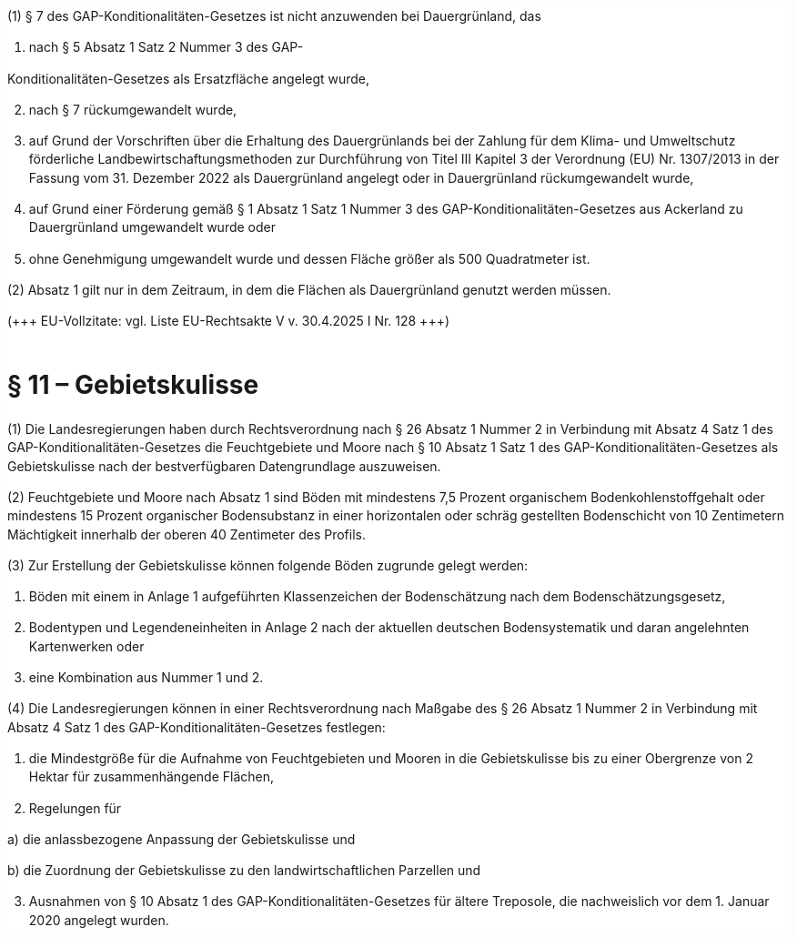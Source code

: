 (1) § 7 des GAP-Konditionalitäten-Gesetzes ist nicht anzuwenden bei Dauergrünland, das

1. nach § 5 Absatz 1 Satz 2 Nummer 3 des GAP-

Konditionalitäten-Gesetzes als Ersatzfläche angelegt wurde,

2. nach § 7 rückumgewandelt wurde,

3. auf Grund der Vorschriften über die Erhaltung des Dauergrünlands bei der Zahlung für dem Klima- und Umweltschutz förderliche Landbewirtschaftungsmethoden zur Durchführung von Titel III Kapitel 3 der Verordnung (EU) Nr. 1307/2013 in der Fassung vom 31. Dezember 2022 als Dauergrünland angelegt oder in Dauergrünland rückumgewandelt wurde,

4. auf Grund einer Förderung gemäß § 1 Absatz 1 Satz 1 Nummer 3 des GAP-Konditionalitäten-Gesetzes aus Ackerland zu Dauergrünland umgewandelt wurde oder

5. ohne Genehmigung umgewandelt wurde und dessen Fläche größer als 500 Quadratmeter ist.

(2) Absatz 1 gilt nur in dem Zeitraum, in dem die Flächen als Dauergrünland genutzt werden müssen.

(+++ EU-Vollzitate: vgl. Liste EU-Rechtsakte V v. 30.4.2025 I Nr. 128 +++)

# § 11 – Gebietskulisse

(1) Die Landesregierungen haben durch Rechtsverordnung nach § 26 Absatz 1 Nummer 2 in Verbindung mit Absatz 4 Satz 1 des GAP-Konditionalitäten-Gesetzes die Feuchtgebiete und Moore nach § 10 Absatz 1 Satz 1 des GAP-Konditionalitäten-Gesetzes als Gebietskulisse nach der bestverfügbaren Datengrundlage auszuweisen.

(2) Feuchtgebiete und Moore nach Absatz 1 sind Böden mit mindestens 7,5 Prozent organischem Bodenkohlenstoffgehalt oder mindestens 15 Prozent organischer Bodensubstanz in einer horizontalen oder schräg gestellten Bodenschicht von 10 Zentimetern Mächtigkeit innerhalb der oberen 40 Zentimeter des Profils.

(3) Zur Erstellung der Gebietskulisse können folgende Böden zugrunde gelegt werden:

1. Böden mit einem in Anlage 1 aufgeführten Klassenzeichen der Bodenschätzung nach dem Bodenschätzungsgesetz,

2. Bodentypen und Legendeneinheiten in Anlage 2 nach der aktuellen deutschen Bodensystematik und daran angelehnten Kartenwerken oder

3. eine Kombination aus Nummer 1 und 2.

(4) Die Landesregierungen können in einer Rechtsverordnung nach Maßgabe des § 26 Absatz 1 Nummer 2 in Verbindung mit Absatz 4 Satz 1 des GAP-Konditionalitäten-Gesetzes festlegen:

1. die Mindestgröße für die Aufnahme von Feuchtgebieten und Mooren in die Gebietskulisse bis zu einer Obergrenze von 2 Hektar für zusammenhängende Flächen,

2. Regelungen für

a) die anlassbezogene Anpassung der Gebietskulisse und

b) die Zuordnung der Gebietskulisse zu den landwirtschaftlichen Parzellen und

3. Ausnahmen von § 10 Absatz 1 des GAP-Konditionalitäten-Gesetzes für ältere Treposole, die nachweislich vor dem 1. Januar 2020 angelegt wurden.

